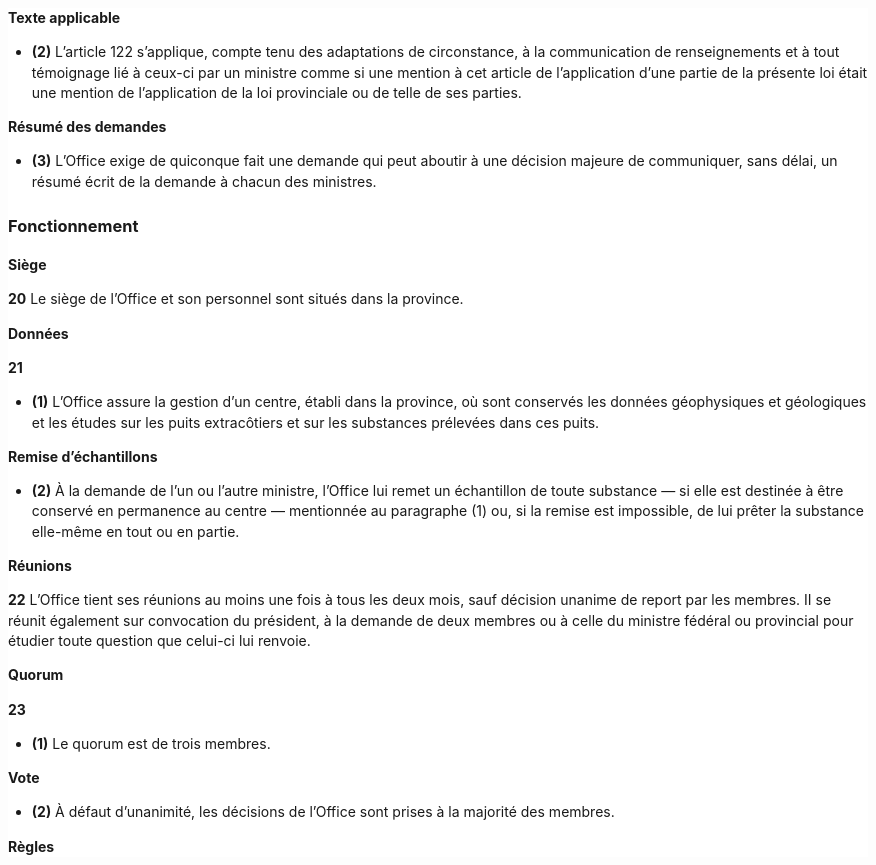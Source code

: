**Texte applicable**

- **(2)** L’article 122 s’applique, compte tenu des adaptations de circonstance, à la communication de renseignements et à tout témoignage lié à ceux-ci par un ministre comme si une mention à cet article de l’application d’une partie de la présente loi était une mention de l’application de la loi provinciale ou de telle de ses parties.

**Résumé des demandes**

- **(3)** L’Office exige de quiconque fait une demande qui peut aboutir à une décision majeure de communiquer, sans délai, un résumé écrit de la demande à chacun des ministres.




### Fonctionnement



**Siège**

**20** Le siège de l’Office et son personnel sont situés dans la province.




**Données**

**21** 

- **(1)** L’Office assure la gestion d’un centre, établi dans la province, où sont conservés les données géophysiques et géologiques et les études sur les puits extracôtiers et sur les substances prélevées dans ces puits.

**Remise d’échantillons**

- **(2)** À la demande de l’un ou l’autre ministre, l’Office lui remet un échantillon de toute substance — si elle est destinée à être conservé en permanence au centre — mentionnée au paragraphe (1) ou, si la remise est impossible, de lui prêter la substance elle-même en tout ou en partie.




**Réunions**

**22** L’Office tient ses réunions au moins une fois à tous les deux mois, sauf décision unanime de report par les membres. II se réunit également sur convocation du président, à la demande de deux membres ou à celle du ministre fédéral ou provincial pour étudier toute question que celui-ci lui renvoie.




**Quorum**

**23** 

- **(1)** Le quorum est de trois membres.

**Vote**

- **(2)** À défaut d’unanimité, les décisions de l’Office sont prises à la majorité des membres.




**Règles**
